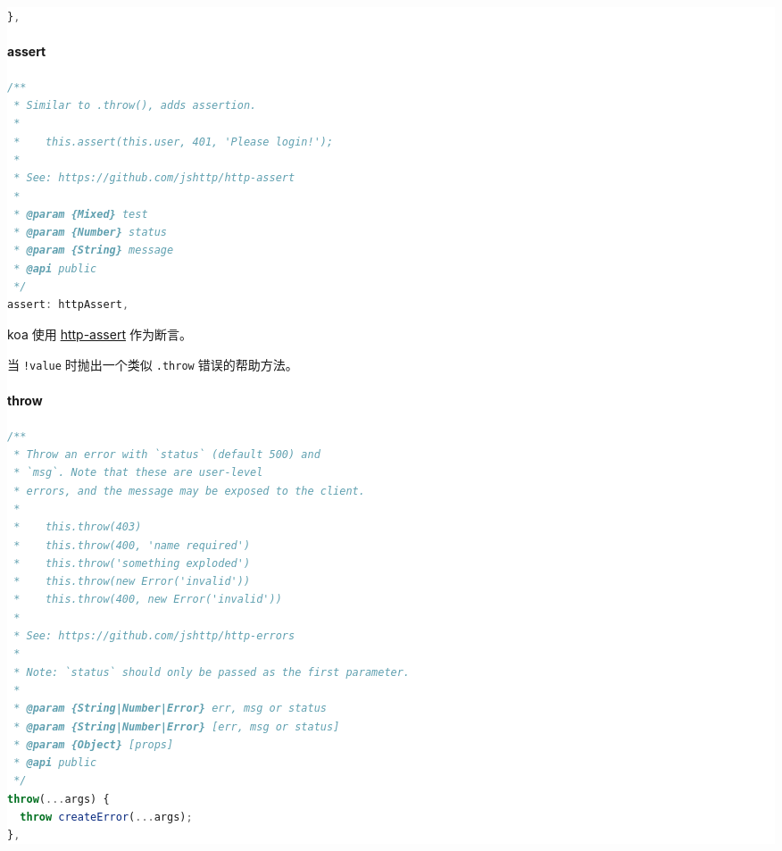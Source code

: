 ```js
},
```

#### assert

```js
/**
 * Similar to .throw(), adds assertion.
 *
 *    this.assert(this.user, 401, 'Please login!');
 *
 * See: https://github.com/jshttp/http-assert
 *
 * @param {Mixed} test
 * @param {Number} status
 * @param {String} message
 * @api public
 */
assert: httpAssert,

```

koa 使用 [http-assert](https://github.com/jshttp/http-assert) 作为断言。

当 `!value` 时抛出一个类似 `.throw` 错误的帮助方法。

#### throw

```js
/**
 * Throw an error with `status` (default 500) and
 * `msg`. Note that these are user-level
 * errors, and the message may be exposed to the client.
 *
 *    this.throw(403)
 *    this.throw(400, 'name required')
 *    this.throw('something exploded')
 *    this.throw(new Error('invalid'))
 *    this.throw(400, new Error('invalid'))
 *
 * See: https://github.com/jshttp/http-errors
 *
 * Note: `status` should only be passed as the first parameter.
 *
 * @param {String|Number|Error} err, msg or status
 * @param {String|Number|Error} [err, msg or status]
 * @param {Object} [props]
 * @api public
 */
throw(...args) {
  throw createError(...args);
},
```

